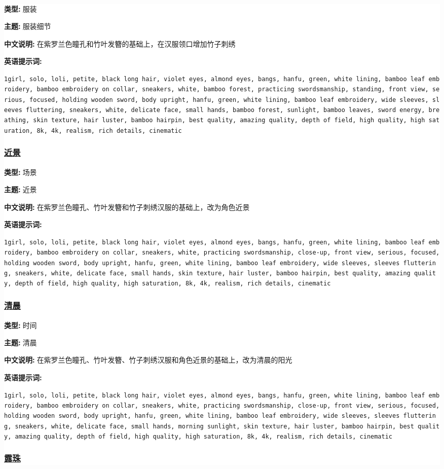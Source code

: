 **类型:** 服装

**主题:** 服装细节

**中文说明:** 在紫罗兰色瞳孔和竹叶发簪的基础上，在汉服领口增加竹子刺绣

**英语提示词:**

```text
1girl, solo, loli, petite, black long hair, violet eyes, almond eyes, bangs, hanfu, green, white lining, bamboo leaf embroidery, bamboo embroidery on collar, sneakers, white, bamboo forest, practicing swordsmanship, standing, front view, serious, focused, holding wooden sword, body upright, hanfu, green, white lining, bamboo leaf embroidery, wide sleeves, sleeves fluttering, sneakers, white, delicate face, small hands, bamboo forest, sunlight, bamboo leaves, sword energy, breathing, skin texture, hair luster, bamboo hairpin, best quality, amazing quality, depth of field, high quality, high saturation, 8k, 4k, realism, rich details, cinematic
```

### [近景](#场景_4_近景)

**类型:** 场景

**主题:** 近景

**中文说明:** 在紫罗兰色瞳孔、竹叶发簪和竹子刺绣汉服的基础上，改为角色近景

**英语提示词:**

```text
1girl, solo, loli, petite, black long hair, violet eyes, almond eyes, bangs, hanfu, green, white lining, bamboo leaf embroidery, bamboo embroidery on collar, sneakers, white, practicing swordsmanship, close-up, front view, serious, focused, holding wooden sword, body upright, hanfu, green, white lining, bamboo leaf embroidery, wide sleeves, sleeves fluttering, sneakers, white, delicate face, small hands, skin texture, hair luster, bamboo hairpin, best quality, amazing quality, depth of field, high quality, high saturation, 8k, 4k, realism, rich details, cinematic
```

### [清晨](#时间_4_清晨)

**类型:** 时间

**主题:** 清晨

**中文说明:** 在紫罗兰色瞳孔、竹叶发簪、竹子刺绣汉服和角色近景的基础上，改为清晨的阳光

**英语提示词:**

```text
1girl, solo, loli, petite, black long hair, violet eyes, almond eyes, bangs, hanfu, green, white lining, bamboo leaf embroidery, bamboo embroidery on collar, sneakers, white, practicing swordsmanship, close-up, front view, serious, focused, holding wooden sword, body upright, hanfu, green, white lining, bamboo leaf embroidery, wide sleeves, sleeves fluttering, sneakers, white, delicate face, small hands, morning sunlight, skin texture, hair luster, bamboo hairpin, best quality, amazing quality, depth of field, high quality, high saturation, 8k, 4k, realism, rich details, cinematic
```

### [露珠](#天气_4_露珠)
